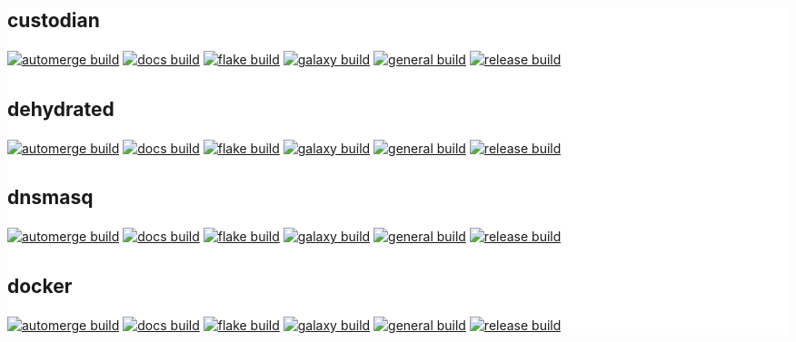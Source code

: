 ## custodian
[![automerge build](https://github.com/rolehippie/custodian/actions/workflows/automerge.yml/badge.svg)](https://github.com/rolehippie/custodian/actions/workflows/automerge.yml) [![docs build](https://github.com/rolehippie/custodian/actions/workflows/docs.yml/badge.svg)](https://github.com/rolehippie/custodian/actions/workflows/docs.yml) [![flake build](https://github.com/rolehippie/custodian/actions/workflows/flake.yml/badge.svg)](https://github.com/rolehippie/custodian/actions/workflows/flake.yml) [![galaxy build](https://github.com/rolehippie/custodian/actions/workflows/galaxy.yml/badge.svg)](https://github.com/rolehippie/custodian/actions/workflows/galaxy.yml) [![general build](https://github.com/rolehippie/custodian/actions/workflows/general.yml/badge.svg)](https://github.com/rolehippie/custodian/actions/workflows/general.yml) [![release build](https://github.com/rolehippie/custodian/actions/workflows/release.yml/badge.svg)](https://github.com/rolehippie/custodian/actions/workflows/release.yml)

## dehydrated
[![automerge build](https://github.com/rolehippie/dehydrated/actions/workflows/automerge.yml/badge.svg)](https://github.com/rolehippie/dehydrated/actions/workflows/automerge.yml) [![docs build](https://github.com/rolehippie/dehydrated/actions/workflows/docs.yml/badge.svg)](https://github.com/rolehippie/dehydrated/actions/workflows/docs.yml) [![flake build](https://github.com/rolehippie/dehydrated/actions/workflows/flake.yml/badge.svg)](https://github.com/rolehippie/dehydrated/actions/workflows/flake.yml) [![galaxy build](https://github.com/rolehippie/dehydrated/actions/workflows/galaxy.yml/badge.svg)](https://github.com/rolehippie/dehydrated/actions/workflows/galaxy.yml) [![general build](https://github.com/rolehippie/dehydrated/actions/workflows/general.yml/badge.svg)](https://github.com/rolehippie/dehydrated/actions/workflows/general.yml) [![release build](https://github.com/rolehippie/dehydrated/actions/workflows/release.yml/badge.svg)](https://github.com/rolehippie/dehydrated/actions/workflows/release.yml)

## dnsmasq
[![automerge build](https://github.com/rolehippie/dnsmasq/actions/workflows/automerge.yml/badge.svg)](https://github.com/rolehippie/dnsmasq/actions/workflows/automerge.yml) [![docs build](https://github.com/rolehippie/dnsmasq/actions/workflows/docs.yml/badge.svg)](https://github.com/rolehippie/dnsmasq/actions/workflows/docs.yml) [![flake build](https://github.com/rolehippie/dnsmasq/actions/workflows/flake.yml/badge.svg)](https://github.com/rolehippie/dnsmasq/actions/workflows/flake.yml) [![galaxy build](https://github.com/rolehippie/dnsmasq/actions/workflows/galaxy.yml/badge.svg)](https://github.com/rolehippie/dnsmasq/actions/workflows/galaxy.yml) [![general build](https://github.com/rolehippie/dnsmasq/actions/workflows/general.yml/badge.svg)](https://github.com/rolehippie/dnsmasq/actions/workflows/general.yml) [![release build](https://github.com/rolehippie/dnsmasq/actions/workflows/release.yml/badge.svg)](https://github.com/rolehippie/dnsmasq/actions/workflows/release.yml)

## docker
[![automerge build](https://github.com/rolehippie/docker/actions/workflows/automerge.yml/badge.svg)](https://github.com/rolehippie/docker/actions/workflows/automerge.yml) [![docs build](https://github.com/rolehippie/docker/actions/workflows/docs.yml/badge.svg)](https://github.com/rolehippie/docker/actions/workflows/docs.yml) [![flake build](https://github.com/rolehippie/docker/actions/workflows/flake.yml/badge.svg)](https://github.com/rolehippie/docker/actions/workflows/flake.yml) [![galaxy build](https://github.com/rolehippie/docker/actions/workflows/galaxy.yml/badge.svg)](https://github.com/rolehippie/docker/actions/workflows/galaxy.yml) [![general build](https://github.com/rolehippie/docker/actions/workflows/general.yml/badge.svg)](https://github.com/rolehippie/docker/actions/workflows/general.yml) [![release build](https://github.com/rolehippie/docker/actions/workflows/release.yml/badge.svg)](https://github.com/rolehippie/docker/actions/workflows/release.yml)
